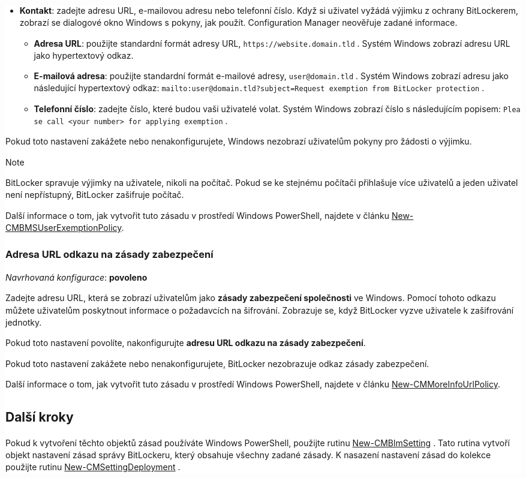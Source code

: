 - **Kontakt**: zadejte adresu URL, e-mailovou adresu nebo telefonní číslo. Když si uživatel vyžádá výjimku z ochrany BitLockerem, zobrazí se dialogové okno Windows s pokyny, jak použít. Configuration Manager neověřuje zadané informace.

  - **Adresa URL**: použijte standardní formát adresy URL, `https://website.domain.tld` . Systém Windows zobrazí adresu URL jako hypertextový odkaz.

  - **E-mailová adresa**: použijte standardní formát e-mailové adresy, `user@domain.tld` . Systém Windows zobrazí adresu jako následující hypertextový odkaz: `mailto:user@domain.tld?subject=Request exemption from BitLocker protection` .

  - **Telefonní číslo**: zadejte číslo, které budou vaši uživatelé volat. Systém Windows zobrazí číslo s následujícím popisem: `Please call <your number> for applying exemption` .

Pokud toto nastavení zakážete nebo nenakonfigurujete, Windows nezobrazí uživatelům pokyny pro žádosti o výjimku.

> [!NOTE]
> BitLocker spravuje výjimky na uživatele, nikoli na počítač. Pokud se ke stejnému počítači přihlašuje více uživatelů a jeden uživatel není nepřístupný, BitLocker zašifruje počítač.

Další informace o tom, jak vytvořit tuto zásadu v prostředí Windows PowerShell, najdete v článku [New-CMBMSUserExemptionPolicy](/powershell/module/configurationmanager/new-cmbmsuserexemptionpolicy?view=sccm-ps).

### <a name="url-for-the-security-policy-link"></a>Adresa URL odkazu na zásady zabezpečení

*Navrhovaná konfigurace*: **povoleno**

Zadejte adresu URL, která se zobrazí uživatelům jako **zásady zabezpečení společnosti** ve Windows. Pomocí tohoto odkazu můžete uživatelům poskytnout informace o požadavcích na šifrování. Zobrazuje se, když BitLocker vyzve uživatele k zašifrování jednotky.

Pokud toto nastavení povolíte, nakonfigurujte **adresu URL odkazu na zásady zabezpečení**.

Pokud toto nastavení zakážete nebo nenakonfigurujete, BitLocker nezobrazuje odkaz zásady zabezpečení.

Další informace o tom, jak vytvořit tuto zásadu v prostředí Windows PowerShell, najdete v článku [New-CMMoreInfoUrlPolicy](/powershell/module/configurationmanager/new-cmmoreinfourlpolicy?view=sccm-ps).

## <a name="next-steps"></a>Další kroky

Pokud k vytvoření těchto objektů zásad používáte Windows PowerShell, použijte rutinu [New-CMBlmSetting](/powershell/module/configurationmanager/new-cmblmsetting?view=sccm-ps) . Tato rutina vytvoří objekt nastavení zásad správy BitLockeru, který obsahuje všechny zadané zásady. K nasazení nastavení zásad do kolekce použijte rutinu [New-CMSettingDeployment](/powershell/module/configurationmanager/new-cmsettingdeployment?view=sccm-ps) .

